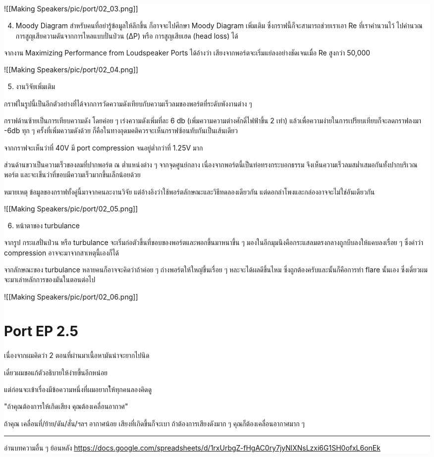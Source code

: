 ![[Making Speakers/pic/port/02_03.png]]

4. Moody Diagram
สำหรับคนที่อย่ารู้ข้อมูลให้ลึกขึ้น ก็อาจจะไปศึกษา Moody Diagram เพิ่มเติม ซึ่งกราฟนี้ก็จะสามารถช่วยเราเอา Re ที่เราคำนวนไว้ ไปคำนวณการสูญเสียความดันจากการไหลแบบปั่นป่วน (ΔP) หรือ การสูญเสียเฮด (head loss) ได้

จากงาน Maximizing Performance from Loudspeaker Ports ได้อ้างว่า เสียงจากพอร์ตจะเริ่มแย่ลงอย่างชัดเจนเมื่อ Re สูงกว่า 50,000

![[Making Speakers/pic/port/02_04.png]]

5. งานวิจัยเพิ่มเติม

กราฟในรูปนี้เป็นอีกตัวอย่างที่ได้จากการวัดความดังเทียบกับความเร็วลมของพอร์ตที่ระดับพังงานต่าง ๆ 

กราฟด้านซ้ายเป็นการเทียบความดัง โดยค่อย ๆ เร่งความดังเพิ่มที่ละ 6 db (เพิ่มความความต่างศักดิ์ไฟฟ้าขึ้น 2 เท่า) แล้วเพื่อความง่ายในการเปรียบเทียบก็จะลดกราฟลงมา -6db ทุก ๆ ครั้งที่เพิ่มความดังด้วย ก็คือในทางอุดมคติควรจะเห็นกราฟซ้อนทับกันเป็นเส้นเดียว 

จากกราฟจะเห็นว่าที่ 40V มี port compression จนอยู่ต่ำกว่าที่ 1.25V มาก 

ส่วนด้านขวาเป็นความเร็วของลมที่ปากพอร์ต ณ ต่ำแหน่งต่าง ๆ จากจุดศูนย์กลาง เนื่องจากพอร์ตนี้เป็นท่อทรงกระบอกธรรม จึงเห็นความเร็วลมสม่ำเสมอกันทั้งปากบริเวณพอร์ต และจะเข็นว่าที่ขอบมีความเร็วมากขึ้นเล็กน้อยด้วย 

หมายเหตุ ข้อมูลของกราฟทั้งคู่นี้มาจากคนละงานวิจัย แต่อ้างอิงว่าใช้พอร์ตลักษณะและวิธีทดลองเดียวกัน แต่ดอกลำโพงและกล่องอาจจะไม่ใช่อันเดียวกัน

![[Making Speakers/pic/port/02_05.png]]

 6. หน้าตาของ turbulance

จากรูป กระแสปั่นป่วน หรือ turbulance จะเริ่มก่อตัวขึ้นที่ขอบของพอร์ตและพอกขึ้นมาหนาขึ้น ๆ มองในอีกมุมนึงคือกระแสลมตรงกลางถูกบีบลงให้แคบลงเรื่อย ๆ ซึ่งคำว่า compression อาจจะมาจากสาเหตุนี้เองก็ได้

จากลักษณะของ turbulance หลายคนก็อาจจะคิดว่าถ้าค่อย ๆ ถ่างพอร์ตให้ใหญ่ขึ้นเรื่อย ๆ หละจะได้ผลดีขึ้นไหม ซึ่งถูกต้องครับและนั้นก็คือการทำ flare นั้นเอง ซึ่งเดี๋ยวผมจะมาเล่าหลักการของมันในตอนต่อไป

![[Making Speakers/pic/port/02_06.png]]


# Port EP 2.5

เนื่องจากผมคิดว่า 2 ตอนที่ผ่านมาเนื้อหามันน่าจะยากไปนิด

เดี๋ยวผมขอแก้ตัวอธิบายให้ง่ายขึ้นอีกหน่อย

แต่ก่อนจะเข้าเรื่องมีข้อความหนึ่งที่ผมอยากใ้ห้ทุกคนลองคิดดู

"ถ้าคุณต้องการให้เกิดเสียง คุณต้องเคลื่อนอากาศ"

ถ้าคุณ เคลื่อนที่/ย้าย/ดัน/สั่น/ฯลฯ อากาศน้อย เสียงที่เกิดขึ้นก็จะเบา
ถ้าต้องการเสียงดังมาก ๆ คุณก็ต้องเคลื่อนอากาศมาก ๆ

---
อ่านบทความอื่น ๆ ย้อนหลัง
https://docs.google.com/spreadsheets/d/1rxUrbgZ-fHgAC0ry7jyNlXNsLzxi6G1SH0ofxL6onEk
